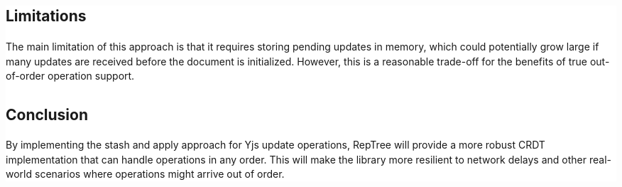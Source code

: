 ## Limitations

The main limitation of this approach is that it requires storing pending updates in memory, which could potentially grow large if many updates are received before the document is initialized. However, this is a reasonable trade-off for the benefits of true out-of-order operation support.

## Conclusion

By implementing the stash and apply approach for Yjs update operations, RepTree will provide a more robust CRDT implementation that can handle operations in any order. This will make the library more resilient to network delays and other real-world scenarios where operations might arrive out of order.

